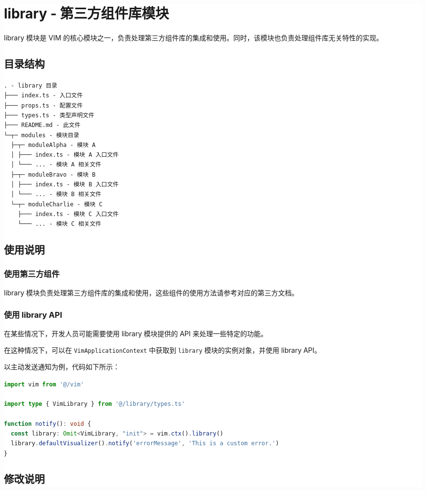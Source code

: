 # library - 第三方组件库模块

library 模块是 VIM 的核心模块之一，负责处理第三方组件库的集成和使用。同时，该模块也负责处理组件库无关特性的实现。

## 目录结构

```
. - library 目录
├─── index.ts - 入口文件
├─── props.ts - 配置文件
├─── types.ts - 类型声明文件
├─── README.md - 此文件
└─┬─ modules - 模块目录
  ├─┬─ moduleAlpha - 模块 A
  │ ├─── index.ts - 模块 A 入口文件
  │ └─── ... - 模块 A 相关文件
  ├─┬─ moduleBravo - 模块 B
  │ ├─── index.ts - 模块 B 入口文件
  │ └─── ... - 模块 B 相关文件
  └─┬─ moduleCharlie - 模块 C
    ├─── index.ts - 模块 C 入口文件
    └─── ... - 模块 C 相关文件
```

## 使用说明

### 使用第三方组件

library 模块负责处理第三方组件库的集成和使用，这些组件的使用方法请参考对应的第三方文档。

### 使用 library API

在某些情况下，开发人员可能需要使用 library 模块提供的 API 来处理一些特定的功能。

在这种情况下，可以在 `VimApplicationContext` 中获取到 `library` 模块的实例对象，并使用 library API。

以主动发送通知为例，代码如下所示：

```typescript
import vim from '@/vim'

import type { VimLibrary } from '@/library/types.ts'

function notify(): void {
  const library: Omit<VimLibrary, "init"> = vim.ctx().library()
  library.defaultVisualizer().notify('errorMessage', 'This is a custom error.')
}
```

## 修改说明
